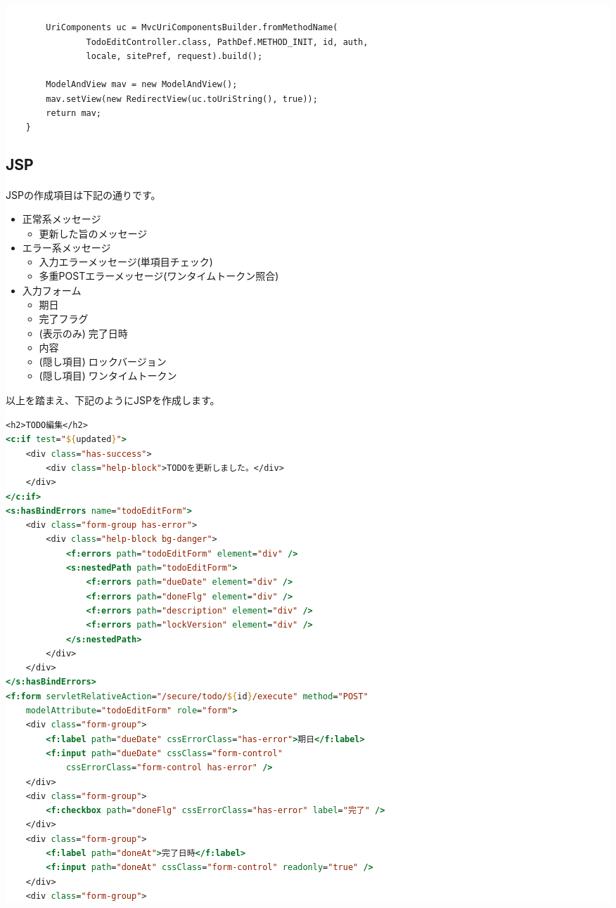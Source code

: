 ```Java:TodoEditControllerImpl

		UriComponents uc = MvcUriComponentsBuilder.fromMethodName(
				TodoEditController.class, PathDef.METHOD_INIT, id, auth,
				locale, sitePref, request).build();

		ModelAndView mav = new ModelAndView();
		mav.setView(new RedirectView(uc.toUriString(), true));
		return mav;
	}
```

## JSP
JSPの作成項目は下記の通りです。

*	正常系メッセージ
	*	更新した旨のメッセージ
*	エラー系メッセージ
	*	入力エラーメッセージ(単項目チェック)
	*	多重POSTエラーメッセージ(ワンタイムトークン照合)
*	入力フォーム
	*	期日
	*	完了フラグ
	*	(表示のみ) 完了日時
	*	内容
	*	(隠し項目) ロックバージョン
	*	(隠し項目) ワンタイムトークン

以上を踏まえ、下記のようにJSPを作成します。

```HTML:/WEB-INF/tiles/secure/todo/edit/init.jsp
<h2>TODO編集</h2>
<c:if test="${updated}">
	<div class="has-success">
		<div class="help-block">TODOを更新しました。</div>
	</div>
</c:if>
<s:hasBindErrors name="todoEditForm">
	<div class="form-group has-error">
		<div class="help-block bg-danger">
			<f:errors path="todoEditForm" element="div" />
			<s:nestedPath path="todoEditForm">
				<f:errors path="dueDate" element="div" />
				<f:errors path="doneFlg" element="div" />
				<f:errors path="description" element="div" />
				<f:errors path="lockVersion" element="div" />
			</s:nestedPath>
		</div>
	</div>
</s:hasBindErrors>
<f:form servletRelativeAction="/secure/todo/${id}/execute" method="POST"
	modelAttribute="todoEditForm" role="form">
	<div class="form-group">
		<f:label path="dueDate" cssErrorClass="has-error">期日</f:label>
		<f:input path="dueDate" cssClass="form-control"
			cssErrorClass="form-control has-error" />
	</div>
	<div class="form-group">
		<f:checkbox path="doneFlg" cssErrorClass="has-error" label="完了" />
	</div>
	<div class="form-group">
		<f:label path="doneAt">完了日時</f:label>
		<f:input path="doneAt" cssClass="form-control" readonly="true" />
	</div>
	<div class="form-group">
```